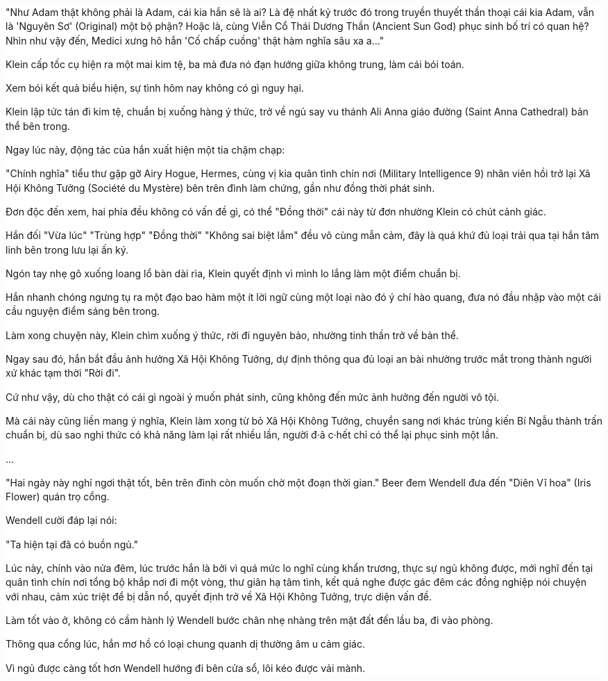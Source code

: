 "Như Adam thật không phải là Adam, cái kia hắn sẽ là ai? Là đệ nhất kỷ trước đó trong truyền thuyết thần thoại cái kia Adam, vẫn là 'Nguyên Sơ' (Original) một bộ phận? Hoặc là, cùng Viễn Cổ Thái Dương Thần (Ancient Sun God) phục sinh bố trí có quan hệ? Nhìn như vậy đến, Medici xưng hô hắn 'Cố chấp cuồng' thật hàm nghĩa sâu xa a..."

Klein cấp tốc cụ hiện ra một mai kim tệ, ba mà đưa nó đạn hướng giữa không trung, làm cái bói toán.

Xem bói kết quả biểu hiện, sự tình hôm nay không có gì nguy hại.

Klein lập tức tán đi kim tệ, chuẩn bị xuống hàng ý thức, trở về ngủ say vu thánh Ali Anna giáo đường (Saint Anna Cathedral) bản thể bên trong.

Ngay lúc này, động tác của hắn xuất hiện một tia chậm chạp:

"Chính nghĩa" tiểu thư gặp gỡ Airy Hogue, Hermes, cùng vị kia quân tình chín nơi (Military Intelligence 9) nhân viên hồi trở lại Xã Hội Không Tưởng (Société du Mystère) bên trên đình làm chứng, gần như đồng thời phát sinh.

Đơn độc đến xem, hai phía đều không có vấn đề gì, có thể "Đồng thời" cái này từ đơn nhường Klein có chút cảnh giác.

Hắn đối "Vừa lúc" "Trùng hợp" "Đồng thời" "Không sai biệt lắm" đều vô cùng mẫn cảm, đây là quá khứ đủ loại trải qua tại hắn tâm linh bên trong lưu lại ấn ký.

Ngón tay nhẹ gõ xuống loang lổ bàn dài rìa, Klein quyết định vì mình lo lắng làm một điểm chuẩn bị.

Hắn nhanh chóng ngưng tụ ra một đạo bao hàm một ít lời ngữ cùng một loại nào đó ý chí hào quang, đưa nó đầu nhập vào một cái cầu nguyện điểm sáng bên trong.

Làm xong chuyện này, Klein chìm xuống ý thức, rời đi nguyên bảo, nhường tinh thần trở về bản thể.

Ngay sau đó, hắn bắt đầu ảnh hưởng Xã Hội Không Tưởng, dự định thông qua đủ loại an bài nhường trước mắt trong thành người xứ khác tạm thời "Rời đi".

Cứ như vậy, dù cho thật có cái gì ngoài ý muốn phát sinh, cũng không đến mức ảnh hưởng đến người vô tội.

Mà cái này cũng liền mang ý nghĩa, Klein làm xong từ bỏ Xã Hội Không Tưởng, chuyển sang nơi khác trùng kiến Bí Ngẫu thành trấn chuẩn bị, dù sao nghi thức có khả năng làm lại rất nhiều lần, người đ·ã c·hết chỉ có thể lại phục sinh một lần.

...

"Hai ngày này nghỉ ngơi thật tốt, bên trên đình còn muốn chờ một đoạn thời gian." Beer đem Wendell đưa đến "Diên Vĩ hoa" (Iris Flower) quán trọ cổng.

Wendell cười đáp lại nói:

"Ta hiện tại đã có buồn ngủ."

Lúc này, chính vào nửa đêm, lúc trước hắn là bởi vì quá mức lo nghĩ cùng khẩn trương, thực sự ngủ không được, mới nghĩ đến tại quân tình chín nơi tổng bộ khắp nơi đi một vòng, thư giãn hạ tâm tình, kết quả nghe được gác đêm các đồng nghiệp nói chuyện với nhau, cảm xúc triệt để bị dẫn nổ, quyết định trở về Xã Hội Không Tưởng, trực diện vấn đề.

Làm tốt vào ở, không có cầm hành lý Wendell bước chân nhẹ nhàng trên mặt đất đến lầu ba, đi vào phòng.

Thông qua cổng lúc, hắn mơ hồ có loại chung quanh dị thường âm u cảm giác.

Vì ngủ được càng tốt hơn Wendell hướng đi bên cửa sổ, lôi kéo được vải mành.
